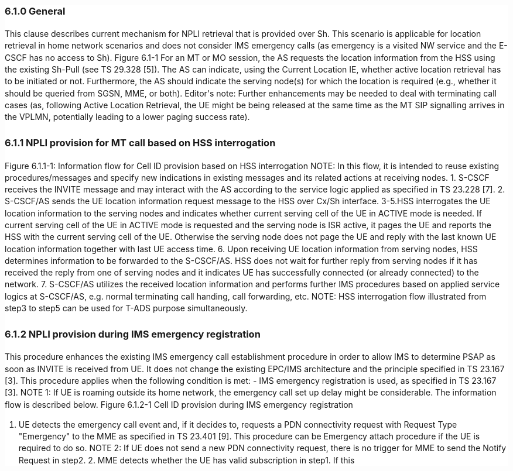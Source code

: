### 6.1.0 General
This clause describes current mechanism for NPLI retrieval that is provided
over Sh. This scenario is applicable for location retrieval in home network
scenarios and does not consider IMS emergency calls (as emergency is a visited
NW service and the E-CSCF has no access to Sh).
Figure 6.1-1
For an MT or MO session, the AS requests the location information from the HSS
using the existing Sh-Pull (see TS 29.328 [5]). The AS can indicate, using the
Current Location IE, whether active location retrieval has to be initiated or
not. Furthermore, the AS should indicate the serving node(s) for which the
location is required (e.g., whether it should be queried from SGSN, MME, or
both).
Editor\'s note: Further enhancements may be needed to deal with terminating
call cases (as, following Active Location Retrieval, the UE might be being
released at the same time as the MT SIP signalling arrives in the VPLMN,
potentially leading to a lower paging success rate).
### 6.1.1 NPLI provision for MT call based on HSS interrogation
Figure 6.1.1-1: Information flow for Cell ID provision based on HSS
interrogation
NOTE: In this flow, it is intended to reuse existing procedures/messages and
specify new indications in existing messages and its related actions at
receiving nodes.
1\. S-CSCF receives the INVITE message and may interact with the AS according
to the service logic applied as specified in TS 23.228 [7].
2\. S-CSCF/AS sends the UE location information request message to the HSS
over Cx/Sh interface.
3-5.HSS interrogates the UE location information to the serving nodes and
indicates whether current serving cell of the UE in ACTIVE mode is needed. If
current serving cell of the UE in ACTIVE mode is requested and the serving
node is ISR active, it pages the UE and reports the HSS with the current
serving cell of the UE. Otherwise the serving node does not page the UE and
reply with the last known UE location information together with last UE access
time.
6\. Upon receiving UE location information from serving nodes, HSS determines
information to be forwarded to the S-CSCF/AS. HSS does not wait for further
reply from serving nodes if it has received the reply from one of serving
nodes and it indicates UE has successfully connected (or already connected) to
the network.
7\. S-CSCF/AS utilizes the received location information and performs further
IMS procedures based on applied service logics at S-CSCF/AS, e.g. normal
terminating call handing, call forwarding, etc.
NOTE: HSS interrogation flow illustrated from step3 to step5 can be used for
T-ADS purpose simultaneously.
### 6.1.2 NPLI provision during IMS emergency registration
This procedure enhances the existing IMS emergency call establishment
procedure in order to allow IMS to determine PSAP as soon as INVITE is
received from UE. It does not change the existing EPC/IMS architecture and the
principle specified in TS 23.167 [3].
This procedure applies when the following condition is met:
\- IMS emergency registration is used, as specified in TS 23.167 [3].
NOTE 1: If UE is roaming outside its home network, the emergency call set up
delay might be considerable.
The information flow is described below.
Figure 6.1.2-1 Cell ID provision during IMS emergency registration
  1. UE detects the emergency call event and, if it decides to, requests a PDN connectivity request with Request Type \"Emergency\" to the MME as specified in TS 23.401 [9]. This procedure can be Emergency attach procedure if the UE is required to do so.
NOTE 2: If UE does not send a new PDN connectivity request, there is no
trigger for MME to send the Notify Request in step2.
2\. MME detects whether the UE has valid subscription in step1. If this